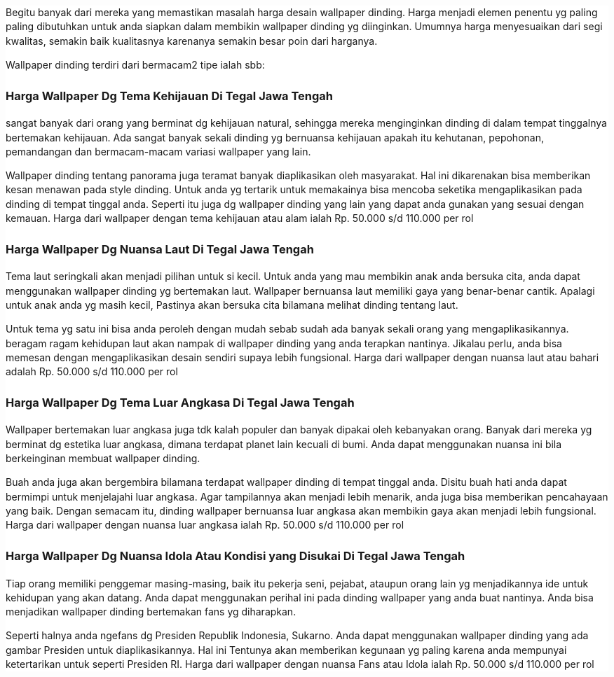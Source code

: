 Begitu banyak dari mereka yang memastikan masalah harga desain wallpaper dinding. Harga menjadi elemen penentu yg paling paling dibutuhkan untuk anda siapkan dalam membikin wallpaper dinding yg diinginkan. Umumnya harga menyesuaikan dari segi kwalitas, semakin baik kualitasnya karenanya semakin besar poin dari harganya.

Wallpaper dinding terdiri dari bermacam2 tipe ialah sbb:

### Harga Wallpaper Dg Tema Kehijauan Di Tegal Jawa Tengah

sangat banyak dari orang yang berminat dg kehijauan natural, sehingga mereka menginginkan dinding di dalam tempat tinggalnya bertemakan kehijauan. Ada sangat banyak sekali dinding yg bernuansa kehijauan apakah itu kehutanan, pepohonan, pemandangan dan bermacam-macam variasi wallpaper yang lain.

Wallpaper dinding tentang panorama juga teramat banyak diaplikasikan oleh masyarakat. Hal ini dikarenakan bisa memberikan kesan menawan pada style dinding. Untuk anda yg tertarik untuk memakainya bisa mencoba seketika mengaplikasikan pada dinding di tempat tinggal anda. Seperti itu juga dg wallpaper dinding yang lain yang dapat anda gunakan yang sesuai dengan kemauan. Harga dari wallpaper dengan tema kehijauan atau alam ialah Rp. 50.000 s/d 110.000 per rol

### Harga Wallpaper Dg Nuansa Laut Di Tegal Jawa Tengah

Tema laut seringkali akan menjadi pilihan untuk si kecil. Untuk anda yang mau membikin anak anda bersuka cita, anda dapat menggunakan wallpaper dinding yg bertemakan laut. Wallpaper bernuansa laut memiliki gaya yang benar-benar cantik. Apalagi untuk anak anda yg masih kecil, Pastinya akan bersuka cita bilamana melihat dinding tentang laut.

Untuk tema yg satu ini bisa anda peroleh dengan mudah sebab sudah ada banyak sekali orang yang mengaplikasikannya. beragam ragam kehidupan laut akan nampak di wallpaper dinding yang anda terapkan nantinya. Jikalau perlu, anda bisa memesan dengan mengaplikasikan desain sendiri supaya lebih fungsional. Harga dari wallpaper dengan nuansa laut atau bahari adalah Rp. 50.000 s/d 110.000 per rol

### Harga Wallpaper Dg Tema Luar Angkasa Di Tegal Jawa Tengah

Wallpaper bertemakan luar angkasa juga tdk kalah populer dan banyak dipakai oleh kebanyakan orang. Banyak dari mereka yg berminat dg estetika luar angkasa, dimana terdapat planet lain kecuali di bumi. Anda dapat menggunakan nuansa ini bila berkeinginan membuat wallpaper dinding.

Buah anda juga akan bergembira bilamana terdapat wallpaper dinding di tempat tinggal anda. Disitu buah hati anda dapat bermimpi untuk menjelajahi luar angkasa. Agar tampilannya akan menjadi lebih menarik, anda juga bisa memberikan pencahayaan yang baik. Dengan semacam itu, dinding wallpaper bernuansa luar angkasa akan membikin gaya akan menjadi lebih fungsional. Harga dari wallpaper dengan nuansa luar angkasa ialah Rp. 50.000 s/d 110.000 per rol

### Harga Wallpaper Dg Nuansa Idola Atau Kondisi yang Disukai Di Tegal Jawa Tengah

Tiap orang memiliki penggemar masing-masing, baik itu pekerja seni, pejabat, ataupun orang lain yg menjadikannya ide untuk kehidupan yang akan datang. Anda dapat menggunakan perihal ini pada dinding wallpaper yang anda buat nantinya. Anda bisa menjadikan wallpaper dinding bertemakan fans yg diharapkan.

Seperti halnya anda ngefans dg Presiden Republik Indonesia, Sukarno. Anda dapat menggunakan wallpaper dinding yang ada gambar Presiden untuk diaplikasikannya. Hal ini Tentunya akan memberikan kegunaan yg paling karena anda mempunyai ketertarikan untuk seperti Presiden RI. Harga dari wallpaper dengan nuansa Fans atau Idola ialah Rp. 50.000 s/d 110.000 per rol

